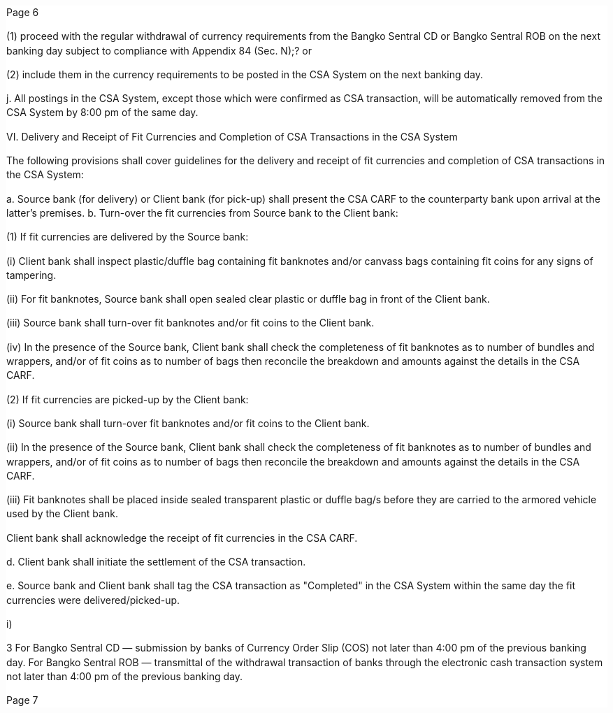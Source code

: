 Page 6

(1) proceed with the regular withdrawal of currency requirements from the Bangko Sentral CD or Bangko Sentral ROB on the next banking day subject to compliance with Appendix 84 (Sec. N);? or

(2) include them in the currency requirements to be posted in the CSA System on the next banking day.

j. All postings in the CSA System, except those which were confirmed as CSA transaction, will be automatically removed from the CSA System by 8:00 pm of the same day.

VI. Delivery and Receipt of Fit Currencies and Completion of CSA Transactions in the CSA System

The following provisions shall cover guidelines for the delivery and receipt of fit currencies and completion of CSA transactions in the CSA System:

a. Source bank (for delivery) or Client bank (for pick-up) shall present the CSA CARF to the counterparty bank upon arrival at the latter’s premises. b. Turn-over the fit currencies from Source bank to the Client bank:

(1) If fit currencies are delivered by the Source bank:

(i) Client bank shall inspect plastic/duffle bag containing fit banknotes and/or canvass bags containing fit coins for any signs of tampering.

(ii) For fit banknotes, Source bank shall open sealed clear plastic or duffle bag in front of the Client bank.

(iii) Source bank shall turn-over fit banknotes and/or fit coins to the Client bank.

(iv) In the presence of the Source bank, Client bank shall check the completeness of fit banknotes as to number of bundles and wrappers, and/or of fit coins as to number of bags then reconcile the breakdown and amounts against the details in the CSA CARF.

(2) If fit currencies are picked-up by the Client bank:

(i) Source bank shall turn-over fit banknotes and/or fit coins to the Client bank.

(ii) In the presence of the Source bank, Client bank shall check the completeness of fit banknotes as to number of bundles and wrappers, and/or of fit coins as to number of bags then reconcile the breakdown and amounts against the details in the CSA CARF.

(iii) Fit banknotes shall be placed inside sealed transparent plastic or duffle bag/s before they are carried to the armored vehicle used by the Client bank.

Client bank shall acknowledge the receipt of fit currencies in the CSA CARF.

d. Client bank shall initiate the settlement of the CSA transaction.

e. Source bank and Client bank shall tag the CSA transaction as "Completed" in the CSA System within the same day the fit currencies were delivered/picked-up.

i)

3 For Bangko Sentral CD — submission by banks of Currency Order Slip (COS) not later than 4:00 pm of the previous banking day. For Bangko Sentral ROB — transmittal of the withdrawal transaction of banks through the electronic cash transaction system not later than 4:00 pm of the previous banking day.

Page 7
